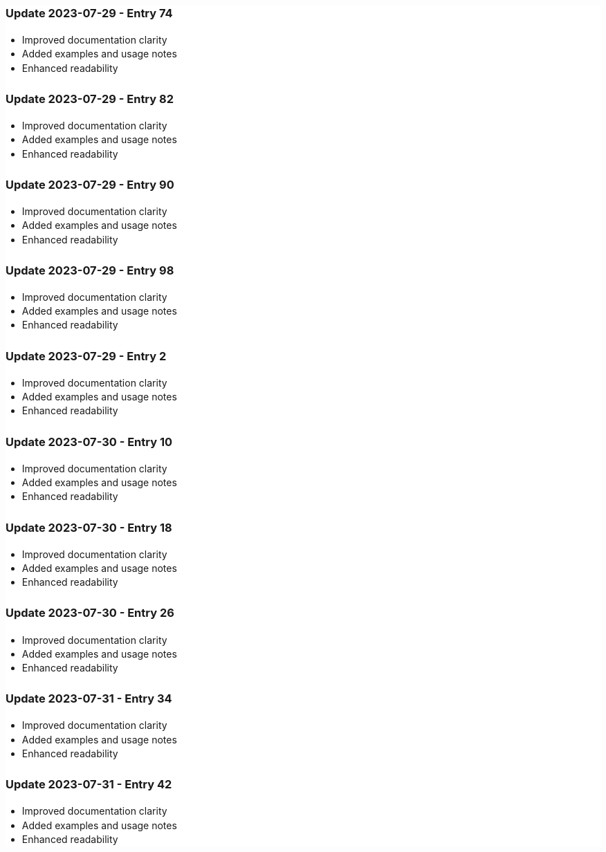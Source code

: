 ### Update 2023-07-29 - Entry 74
- Improved documentation clarity
- Added examples and usage notes
- Enhanced readability

### Update 2023-07-29 - Entry 82
- Improved documentation clarity
- Added examples and usage notes
- Enhanced readability

### Update 2023-07-29 - Entry 90
- Improved documentation clarity
- Added examples and usage notes
- Enhanced readability

### Update 2023-07-29 - Entry 98
- Improved documentation clarity
- Added examples and usage notes
- Enhanced readability

### Update 2023-07-29 - Entry 2
- Improved documentation clarity
- Added examples and usage notes
- Enhanced readability

### Update 2023-07-30 - Entry 10
- Improved documentation clarity
- Added examples and usage notes
- Enhanced readability

### Update 2023-07-30 - Entry 18
- Improved documentation clarity
- Added examples and usage notes
- Enhanced readability

### Update 2023-07-30 - Entry 26
- Improved documentation clarity
- Added examples and usage notes
- Enhanced readability

### Update 2023-07-31 - Entry 34
- Improved documentation clarity
- Added examples and usage notes
- Enhanced readability

### Update 2023-07-31 - Entry 42
- Improved documentation clarity
- Added examples and usage notes
- Enhanced readability
